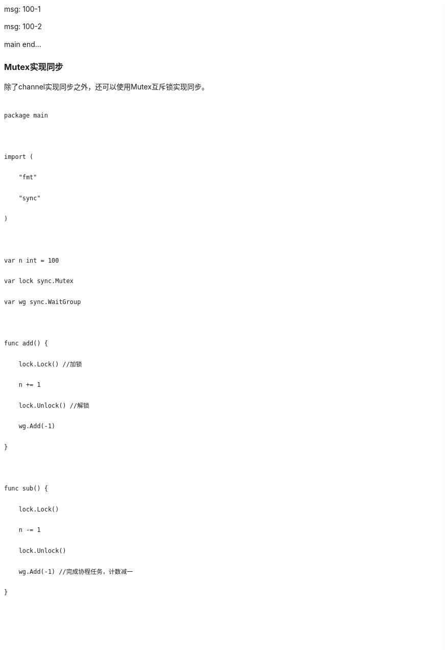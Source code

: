 msg: 100-1

msg: 100-2

main end...

</code></pre>



<h3>Mutex实现同步</h3>



<p>除了channel实现同步之外，还可以使用Mutex互斥锁实现同步。</p>



<pre>

<code>package main



import (

	&quot;fmt&quot;

	&quot;sync&quot;

)



var n int = 100

var lock sync.Mutex

var wg sync.WaitGroup



func add() {

	lock.Lock() //加锁

	n += 1

	lock.Unlock() //解锁

	wg.Add(-1)

}



func sub() {

	lock.Lock()

	n -= 1

	lock.Unlock()

	wg.Add(-1) //完成协程任务，计数减一

}


